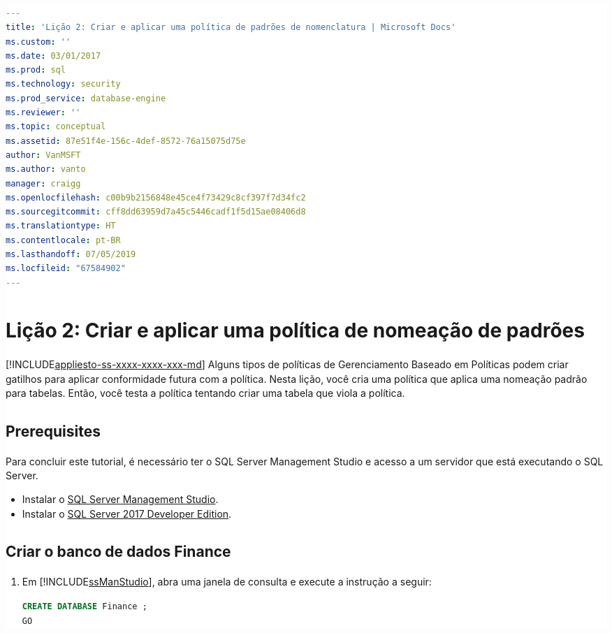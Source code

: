```yaml
---
title: 'Lição 2: Criar e aplicar uma política de padrões de nomenclatura | Microsoft Docs'
ms.custom: ''
ms.date: 03/01/2017
ms.prod: sql
ms.technology: security
ms.prod_service: database-engine
ms.reviewer: ''
ms.topic: conceptual
ms.assetid: 87e51f4e-156c-4def-8572-76a15075d75e
author: VanMSFT
ms.author: vanto
manager: craigg
ms.openlocfilehash: c00b9b2156848e45ce4f73429c8cf397f7d34fc2
ms.sourcegitcommit: cff8dd63959d7a45c5446cadf1f5d15ae08406d8
ms.translationtype: HT
ms.contentlocale: pt-BR
ms.lasthandoff: 07/05/2019
ms.locfileid: "67584902"
---
```

# <a name="lesson-2-create-and-apply-a-naming-standards-policy"></a>Lição 2: Criar e aplicar uma política de nomeação de padrões
[!INCLUDE[appliesto-ss-xxxx-xxxx-xxx-md](../../includes/appliesto-ss-xxxx-xxxx-xxx-md.md)]
Alguns tipos de políticas de Gerenciamento Baseado em Políticas podem criar gatilhos para aplicar conformidade futura com a política. Nesta lição, você cria uma política que aplica uma nomeação padrão para tabelas. Então, você testa a política tentando criar uma tabela que viola a política.  


## <a name="prerequisites"></a>Prerequisites
Para concluir este tutorial, é necessário ter o SQL Server Management Studio e acesso a um servidor que está executando o SQL Server.

- Instalar o [SQL Server Management Studio](https://docs.microsoft.com/sql/ssms/download-sql-server-management-studio-ssms).
- Instalar o [SQL Server 2017 Developer Edition](https://www.microsoft.com/sql-server/sql-server-downloads).
  
## <a name="create-the-finance-database"></a>Criar o banco de dados Finance  
  
1.  Em [!INCLUDE[ssManStudio](../../includes/ssmanstudio-md.md)], abra uma janela de consulta e execute a instrução a seguir:  
  
    ```sql  
    CREATE DATABASE Finance ;  
    GO  
    ```  
  